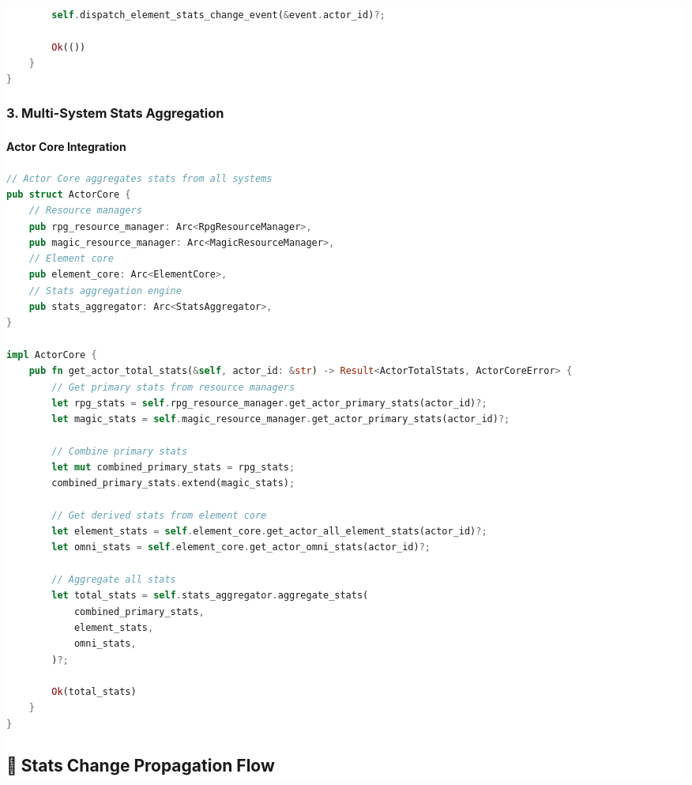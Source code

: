 ```rust
        self.dispatch_element_stats_change_event(&event.actor_id)?;
        
        Ok(())
    }
}
```

### **3. Multi-System Stats Aggregation**

#### **Actor Core Integration**
```rust
// Actor Core aggregates stats from all systems
pub struct ActorCore {
    // Resource managers
    pub rpg_resource_manager: Arc<RpgResourceManager>,
    pub magic_resource_manager: Arc<MagicResourceManager>,
    // Element core
    pub element_core: Arc<ElementCore>,
    // Stats aggregation engine
    pub stats_aggregator: Arc<StatsAggregator>,
}

impl ActorCore {
    pub fn get_actor_total_stats(&self, actor_id: &str) -> Result<ActorTotalStats, ActorCoreError> {
        // Get primary stats from resource managers
        let rpg_stats = self.rpg_resource_manager.get_actor_primary_stats(actor_id)?;
        let magic_stats = self.magic_resource_manager.get_actor_primary_stats(actor_id)?;
        
        // Combine primary stats
        let mut combined_primary_stats = rpg_stats;
        combined_primary_stats.extend(magic_stats);
        
        // Get derived stats from element core
        let element_stats = self.element_core.get_actor_all_element_stats(actor_id)?;
        let omni_stats = self.element_core.get_actor_omni_stats(actor_id)?;
        
        // Aggregate all stats
        let total_stats = self.stats_aggregator.aggregate_stats(
            combined_primary_stats,
            element_stats,
            omni_stats,
        )?;
        
        Ok(total_stats)
    }
}
```

## 🔄 **Stats Change Propagation Flow**
